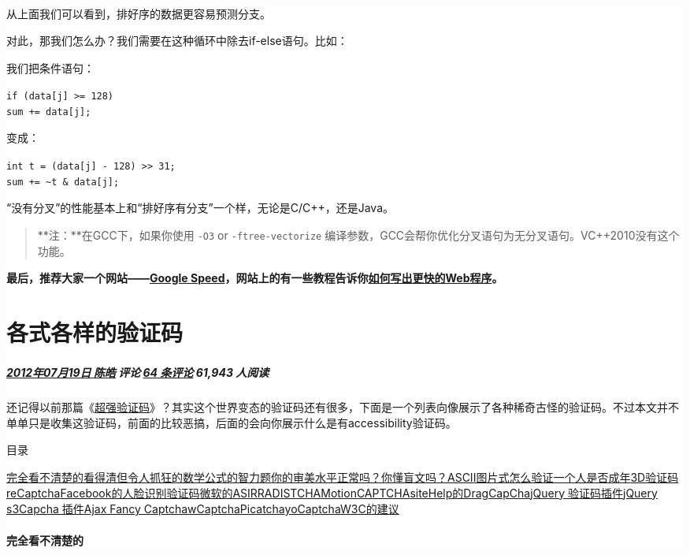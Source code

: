 从上面我们可以看到，排好序的数据更容易预测分支。

对此，那我们怎么办？我们需要在这种循环中除去if-else语句。比如：

我们把条件语句：

```
if (data[j] >= 128)
sum += data[j];
```

变成：

```
int t = (data[j] - 128) >> 31;
sum += ~t & data[j];
```

“没有分叉”的性能基本上和“排好序有分支”一个样，无论是C/C++，还是Java。

> **注：**在GCC下，如果你使用 `-O3` or `-ftree-vectorize` 编译参数，GCC会帮你优化分叉语句为无分叉语句。VC++2010没有这个功能。

**最后，推荐大家一个网站——[Google Speed](https://developers.google.com/speed/)，网站上的有一些教程告诉你[如何写出更快的Web程序](https://developers.google.com/speed/articles/)。**

# 各式各样的验证码

#####  [2012年07月19日 ](https://coolshell.cn/articles/7917.html) [陈皓](https://coolshell.cn/articles/author/haoel) 评论 [64 条评论](https://coolshell.cn/articles/7917.html#comments) 61,943 人阅读

还记得以前那篇《[超强验证码](https://coolshell.cn/articles/3277.html)》？其实这个世界变态的验证码还有很多，下面是一个列表向像展示了各种稀奇古怪的验证码。不过本文并不单单只是收集这验证码，前面的比较恶搞，后面的会向你展示什么是有accessibility验证码。

目录



[完全看不清楚的](https://coolshell.cn/articles/7917.html#完全看不清楚的)[看得清但令人抓狂的](https://coolshell.cn/articles/7917.html#看得清但令人抓狂的)[数学公式的](https://coolshell.cn/articles/7917.html#数学公式的)[智力题](https://coolshell.cn/articles/7917.html#智力题)[你的审美水平正常吗？](https://coolshell.cn/articles/7917.html#你的审美水平正常吗？)[你懂盲文吗？](https://coolshell.cn/articles/7917.html#你懂盲文吗？)[ASCII图片式](https://coolshell.cn/articles/7917.html#ASCII图片式)[怎么验证一个人是否成年](https://coolshell.cn/articles/7917.html#怎么验证一个人是否成年)[3D验证码](https://coolshell.cn/articles/7917.html#3D验证码)[reCaptcha](https://coolshell.cn/articles/7917.html#reCaptcha)[Facebook的人脸识别验证码](https://coolshell.cn/articles/7917.html#Facebook的人脸识别验证码)[微软的ASIRRA](https://coolshell.cn/articles/7917.html#微软的ASIRRA)[DISTCHA](https://coolshell.cn/articles/7917.html#DISTCHA)[MotionCAPTCHA](https://coolshell.cn/articles/7917.html#MotionCAPTCHA)[siteHelp的DragCapCha](https://coolshell.cn/articles/7917.html#siteHelp的DragCapCha)[jQuery 验证码插件](https://coolshell.cn/articles/7917.html#jQuery_验证码插件)[jQuery s3Capcha 插件](https://coolshell.cn/articles/7917.html#jQuery_s3Capcha_插件)[Ajax Fancy Captcha](https://coolshell.cn/articles/7917.html#Ajax_Fancy_Captcha)[wCaptcha](https://coolshell.cn/articles/7917.html#wCaptcha)[Picatcha](https://coolshell.cn/articles/7917.html#Picatcha)[yoCaptcha](https://coolshell.cn/articles/7917.html#yoCaptcha)[W3C的建议](https://coolshell.cn/articles/7917.html#W3C的建议)

#### 完全看不清楚的
